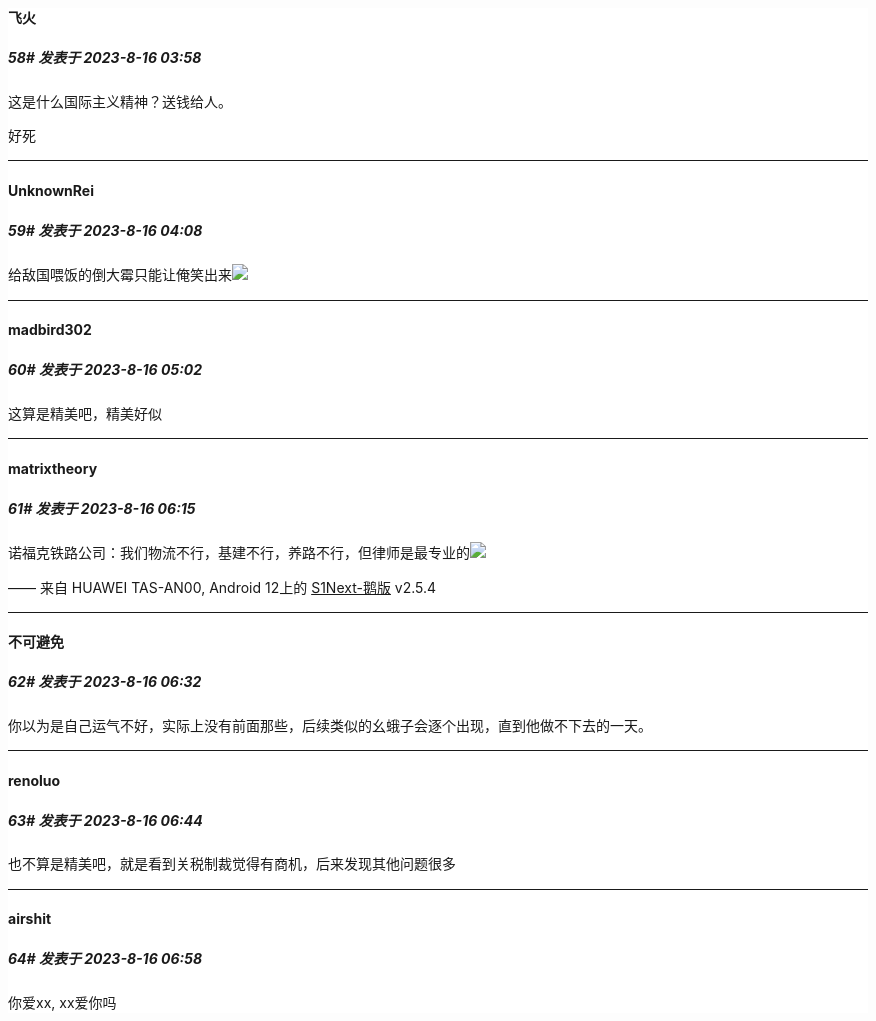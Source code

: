 ####  飞火  
##### 58#       发表于 2023-8-16 03:58

这是什么国际主义精神？送钱给人。

好死

*****

####  UnknownRei  
##### 59#       发表于 2023-8-16 04:08

给敌国喂饭的倒大霉只能让俺笑出来<img src="https://static.saraba1st.com/image/smiley/face2017/067.png" referrerpolicy="no-referrer">

*****

####  madbird302  
##### 60#       发表于 2023-8-16 05:02

这算是精美吧，精美好似


*****

####  matrixtheory  
##### 61#       发表于 2023-8-16 06:15

诺福克铁路公司：我们物流不行，基建不行，养路不行，但律师是最专业的<img src="https://static.saraba1st.com/image/smiley/face2017/032.png" referrerpolicy="no-referrer">

—— 来自 HUAWEI TAS-AN00, Android 12上的 [S1Next-鹅版](https://github.com/ykrank/S1-Next/releases) v2.5.4


*****

####  不可避免  
##### 62#       发表于 2023-8-16 06:32

你以为是自己运气不好，实际上没有前面那些，后续类似的幺蛾子会逐个出现，直到他做不下去的一天。


*****

####  renoluo  
##### 63#       发表于 2023-8-16 06:44

也不算是精美吧，就是看到关税制裁觉得有商机，后来发现其他问题很多


*****

####  airshit  
##### 64#       发表于 2023-8-16 06:58

你爱xx, xx爱你吗
